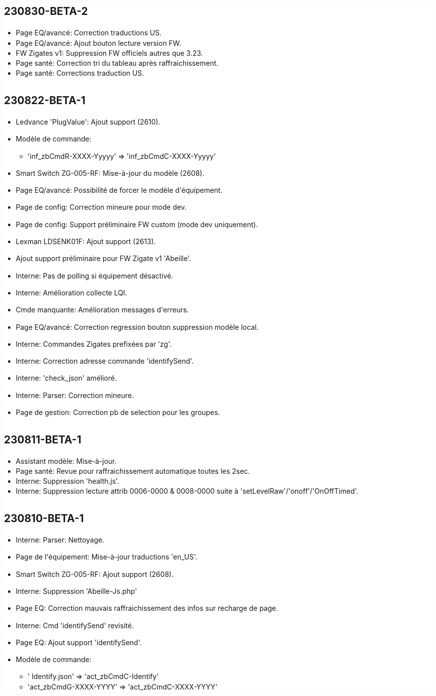 ## 230830-BETA-2

-   Page EQ/avancé: Correction traductions US.
-   Page EQ/avancé: Ajout bouton lecture version FW.
-   FW Zigates v1: Suppression FW officiels autres que 3.23.
-   Page santé: Correction tri du tableau après raffraichissement.
-   Page santé: Corrections traduction US.

## 230822-BETA-1

-   Ledvance 'PlugValue': Ajout support (2610).
-   Modèle de commande:

    -   'inf_zbCmdR-XXXX-Yyyyy' => 'inf_zbCmdC-XXXX-Yyyyy'

-   Smart Switch ZG-005-RF: Mise-à-jour du modèle (2608).
-   Page EQ/avancé: Possibilité de forcer le modèle d'équipement.
-   Page de config: Correction mineure pour mode dev.
-   Page de config: Support préliminaire FW custom (mode dev uniquement).
-   Lexman LDSENK01F: Ajout support (2613).
-   Ajout support préliminaire pour FW Zigate v1 'Abeille'.
-   Interne: Pas de polling si équipement désactivé.
-   Interne: Amélioration collecte LQI.
-   Cmde manquante: Amélioration messages d'erreurs.
-   Page EQ/avancé: Correction regression bouton suppression modèle local.
-   Interne: Commandes Zigates prefixées par 'zg'.
-   Interne: Correction adresse commande 'identifySend'.
-   Interne: 'check_json' amélioré.
-   Interne: Parser: Correction mineure.
-   Page de gestion: Correction pb de selection pour les groupes.

## 230811-BETA-1

-   Assistant modèle: Mise-à-jour.
-   Page santé: Revue pour raffraichissement automatique toutes les 2sec.
-   Interne: Suppression 'health.js'.
-   Interne: Suppression lecture attrib 0006-0000 & 0008-0000 suite à 'setLevelRaw'/'onoff'/'OnOffTimed'.

## 230810-BETA-1

-   Interne: Parser: Nettoyage.
-   Page de l'équipement: Mise-à-jour traductions 'en_US'.
-   Smart Switch ZG-005-RF: Ajout support (2608).
-   Interne: Suppression 'Abeille-Js.php'
-   Page EQ: Correction mauvais raffraichissement des infos sur recharge de page.
-   Interne: Cmd 'identifySend' revisité.
-   Page EQ: Ajout support 'identifySend'.
-   Modèle de commande:

    -   ' Identify.json' => 'act_zbCmdC-Identify'
    -   'act_zbCmdG-XXXX-YYYY' => 'act_zbCmdC-XXXX-YYYY'
